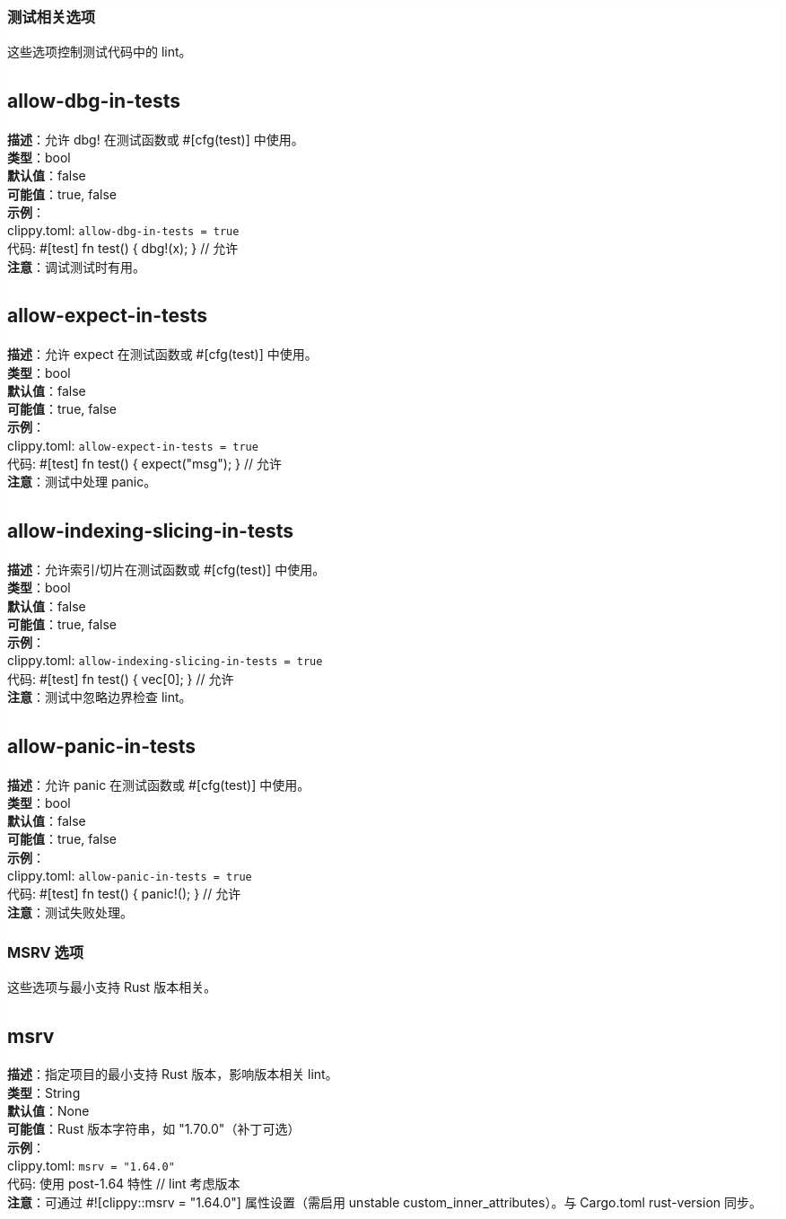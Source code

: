 ### 测试相关选项
这些选项控制测试代码中的 lint。

## allow-dbg-in-tests
**描述**：允许 dbg! 在测试函数或 #[cfg(test)] 中使用。  
**类型**：bool  
**默认值**：false  
**可能值**：true, false  
**示例**：  
clippy.toml: `allow-dbg-in-tests = true`  
代码: #[test] fn test() { dbg!(x); } // 允许  
**注意**：调试测试时有用。

## allow-expect-in-tests
**描述**：允许 expect 在测试函数或 #[cfg(test)] 中使用。  
**类型**：bool  
**默认值**：false  
**可能值**：true, false  
**示例**：  
clippy.toml: `allow-expect-in-tests = true`  
代码: #[test] fn test() { expect("msg"); } // 允许  
**注意**：测试中处理 panic。

## allow-indexing-slicing-in-tests
**描述**：允许索引/切片在测试函数或 #[cfg(test)] 中使用。  
**类型**：bool  
**默认值**：false  
**可能值**：true, false  
**示例**：  
clippy.toml: `allow-indexing-slicing-in-tests = true`  
代码: #[test] fn test() { vec[0]; } // 允许  
**注意**：测试中忽略边界检查 lint。

## allow-panic-in-tests
**描述**：允许 panic 在测试函数或 #[cfg(test)] 中使用。  
**类型**：bool  
**默认值**：false  
**可能值**：true, false  
**示例**：  
clippy.toml: `allow-panic-in-tests = true`  
代码: #[test] fn test() { panic!(); } // 允许  
**注意**：测试失败处理。

### MSRV 选项
这些选项与最小支持 Rust 版本相关。

## msrv
**描述**：指定项目的最小支持 Rust 版本，影响版本相关 lint。  
**类型**：String  
**默认值**：None  
**可能值**：Rust 版本字符串，如 "1.70.0"（补丁可选）  
**示例**：  
clippy.toml: `msrv = "1.64.0"`  
代码: 使用 post-1.64 特性 // lint 考虑版本  
**注意**：可通过 #![clippy::msrv = "1.64.0"] 属性设置（需启用 unstable custom_inner_attributes）。与 Cargo.toml rust-version 同步。
